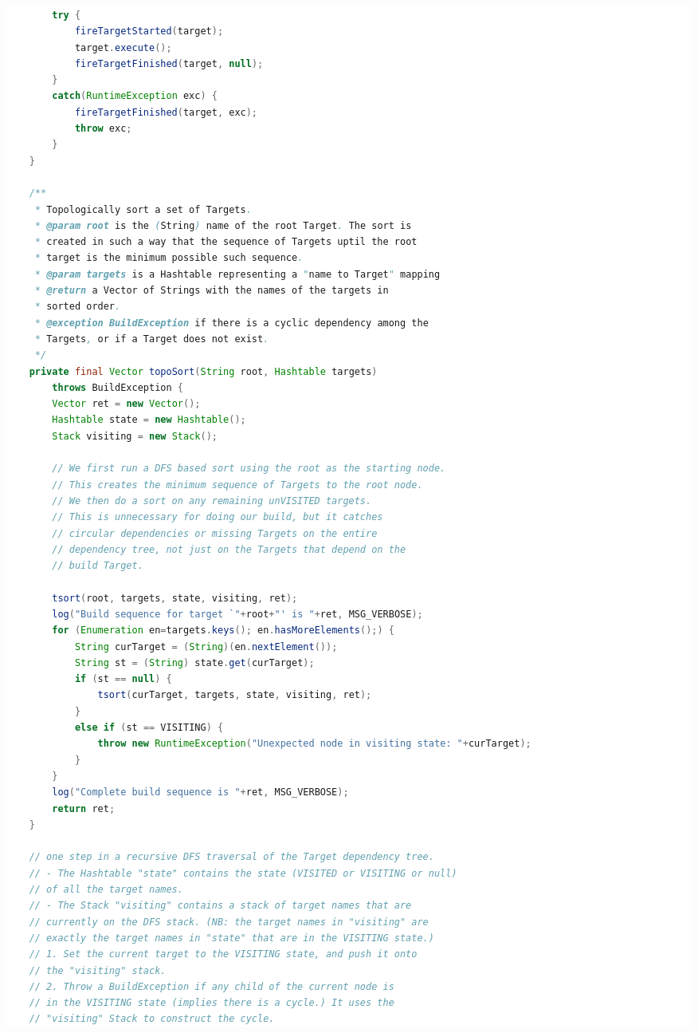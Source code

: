 ```java
        try {
            fireTargetStarted(target);
            target.execute();
            fireTargetFinished(target, null);
        }
        catch(RuntimeException exc) {
            fireTargetFinished(target, exc);
            throw exc;
        }
    }

    /**
     * Topologically sort a set of Targets.
     * @param root is the (String) name of the root Target. The sort is
     * created in such a way that the sequence of Targets uptil the root
     * target is the minimum possible such sequence.
     * @param targets is a Hashtable representing a "name to Target" mapping
     * @return a Vector of Strings with the names of the targets in
     * sorted order.
     * @exception BuildException if there is a cyclic dependency among the
     * Targets, or if a Target does not exist.
     */
    private final Vector topoSort(String root, Hashtable targets)
        throws BuildException {
        Vector ret = new Vector();
        Hashtable state = new Hashtable();
        Stack visiting = new Stack();

        // We first run a DFS based sort using the root as the starting node.
        // This creates the minimum sequence of Targets to the root node.
        // We then do a sort on any remaining unVISITED targets.
        // This is unnecessary for doing our build, but it catches
        // circular dependencies or missing Targets on the entire
        // dependency tree, not just on the Targets that depend on the
        // build Target.

        tsort(root, targets, state, visiting, ret);
        log("Build sequence for target `"+root+"' is "+ret, MSG_VERBOSE);
        for (Enumeration en=targets.keys(); en.hasMoreElements();) {
            String curTarget = (String)(en.nextElement());
            String st = (String) state.get(curTarget);
            if (st == null) {
                tsort(curTarget, targets, state, visiting, ret);
            }
            else if (st == VISITING) {
                throw new RuntimeException("Unexpected node in visiting state: "+curTarget);
            }
        }
        log("Complete build sequence is "+ret, MSG_VERBOSE);
        return ret;
    }

    // one step in a recursive DFS traversal of the Target dependency tree.
    // - The Hashtable "state" contains the state (VISITED or VISITING or null)
    // of all the target names.
    // - The Stack "visiting" contains a stack of target names that are
    // currently on the DFS stack. (NB: the target names in "visiting" are
    // exactly the target names in "state" that are in the VISITING state.)
    // 1. Set the current target to the VISITING state, and push it onto
    // the "visiting" stack.
    // 2. Throw a BuildException if any child of the current node is
    // in the VISITING state (implies there is a cycle.) It uses the
    // "visiting" Stack to construct the cycle.
```